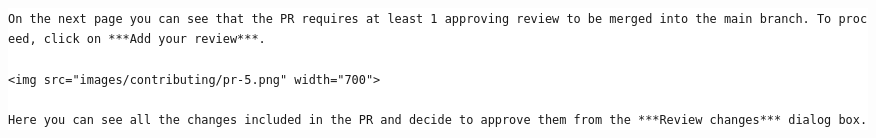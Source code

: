     On the next page you can see that the PR requires at least 1 approving review to be merged into the main branch. To proceed, click on ***Add your review***. 

    <img src="images/contributing/pr-5.png" width="700">

    Here you can see all the changes included in the PR and decide to approve them from the ***Review changes*** dialog box. 
